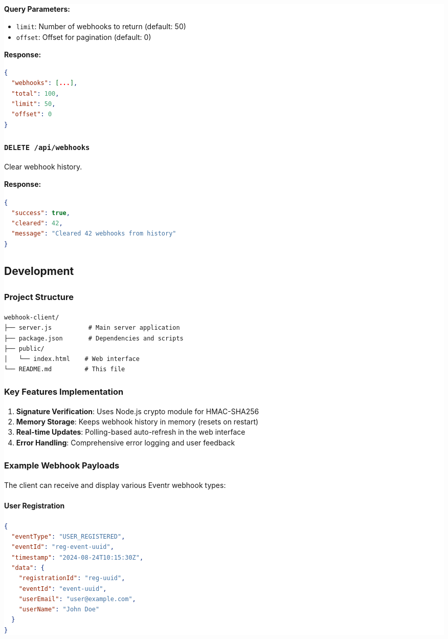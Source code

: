 **Query Parameters:**
- `limit`: Number of webhooks to return (default: 50)
- `offset`: Offset for pagination (default: 0)

**Response:**
```json
{
  "webhooks": [...],
  "total": 100,
  "limit": 50,
  "offset": 0
}
```

### `DELETE /api/webhooks`
Clear webhook history.

**Response:**
```json
{
  "success": true,
  "cleared": 42,
  "message": "Cleared 42 webhooks from history"
}
```

## Development

### Project Structure

```
webhook-client/
├── server.js          # Main server application
├── package.json       # Dependencies and scripts
├── public/
│   └── index.html    # Web interface
└── README.md         # This file
```

### Key Features Implementation

1. **Signature Verification**: Uses Node.js crypto module for HMAC-SHA256
2. **Memory Storage**: Keeps webhook history in memory (resets on restart)
3. **Real-time Updates**: Polling-based auto-refresh in the web interface
4. **Error Handling**: Comprehensive error logging and user feedback

### Example Webhook Payloads

The client can receive and display various Eventr webhook types:

#### User Registration
```json
{
  "eventType": "USER_REGISTERED",
  "eventId": "reg-event-uuid",
  "timestamp": "2024-08-24T10:15:30Z",
  "data": {
    "registrationId": "reg-uuid",
    "eventId": "event-uuid",
    "userEmail": "user@example.com",
    "userName": "John Doe"
  }
}
```
